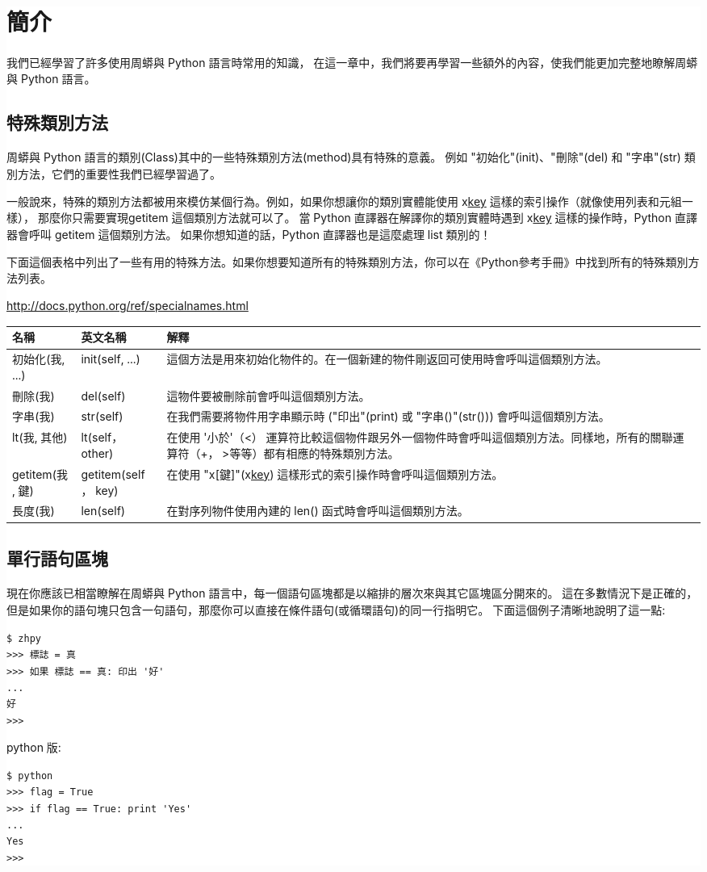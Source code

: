 # 簡介 #

我們已經學習了許多使用周蟒與 Python 語言時常用的知識，
在這一章中，我們將要再學習一些額外的內容，使我們能更加完整地瞭解周蟒與 Python 語言。

## 特殊類別方法 ##

周蟒與 Python 語言的類別(Class)其中的一些特殊類別方法(method)具有特殊的意義。
例如 "初始化"(init)、"刪除"(del) 和 "字串"(str) 類別方法，它們的重要性我們已經學習過了。

一般說來，特殊的類別方法都被用來模仿某個行為。例如，如果你想讓你的類別實體能使用 x[key](key.md) 這樣的索引操作（就像使用列表和元組一樣），
那麼你只需要實現getitem 這個類別方法就可以了。
當 Python 直譯器在解譯你的類別實體時遇到 x[key](key.md) 這樣的操作時，Python 直譯器會呼叫 getitem 這個類別方法。
如果你想知道的話，Python 直譯器也是這麼處理 list 類別的！

下面這個表格中列出了一些有用的特殊方法。如果你想要知道所有的特殊類別方法，你可以在《Python參考手冊》中找到所有的特殊類別方法列表。

http://docs.python.org/ref/specialnames.html

| 名稱 | 英文名稱 |	解釋 |
|:---|:-----|:---|
| 初始化(我, ...) | init(self, ...) 	| 這個方法是用來初始化物件的。在一個新建的物件剛返回可使用時會呼叫這個類別方法。 |
| 刪除(我) | del(self) |	這物件要被刪除前會呼叫這個類別方法。 |
| 字串(我) | str(self) |	在我們需要將物件用字串顯示時 ("印出"(print) 或 "字串()"(str())) 會呼叫這個類別方法。 |
| lt(我, 其他)  | lt(self， other) 	| 在使用 '小於'（<） 運算符比較這個物件跟另外一個物件時會呼叫這個類別方法。同樣地，所有的關聯運算符（+， >等等）都有相應的特殊類別方法。|
| getitem(我, 鍵) | getitem(self， key) 	| 在使用 "x[鍵]"(x[key](key.md)) 這樣形式的索引操作時會呼叫這個類別方法。 |
| 長度(我) | len(self) 	| 在對序列物件使用內建的 len() 函式時會呼叫這個類別方法。 |

## 單行語句區塊 ##

現在你應該已相當瞭解在周蟒與 Python 語言中，每一個語句區塊都是以縮排的層次來與其它區塊區分開來的。
這在多數情況下是正確的，但是如果你的語句塊只包含一句語句，那麼你可以直接在條件語句(或循環語句)的同一行指明它。
下面這個例子清晰地說明了這一點:
```
$ zhpy
>>> 標誌 = 真
>>> 如果 標誌 == 真: 印出 '好'
...
好
>>>
```

python 版:
```
$ python
>>> flag = True
>>> if flag == True: print 'Yes'
...
Yes
>>>
```
